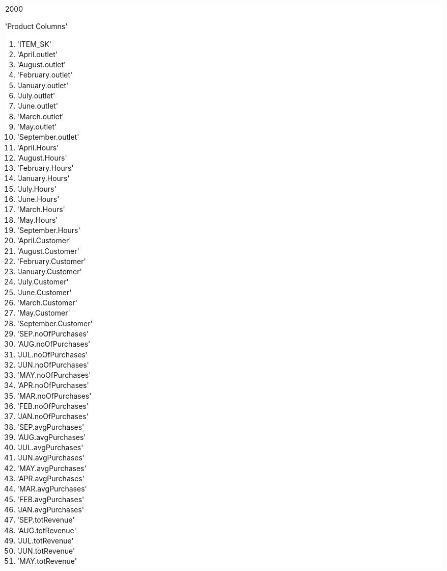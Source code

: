 





2000






'Product Columns'






<ol class=list-inline>
	<li>'ITEM_SK'</li>
	<li>'April.outlet'</li>
	<li>'August.outlet'</li>
	<li>'February.outlet'</li>
	<li>'January.outlet'</li>
	<li>'July.outlet'</li>
	<li>'June.outlet'</li>
	<li>'March.outlet'</li>
	<li>'May.outlet'</li>
	<li>'September.outlet'</li>
	<li>'April.Hours'</li>
	<li>'August.Hours'</li>
	<li>'February.Hours'</li>
	<li>'January.Hours'</li>
	<li>'July.Hours'</li>
	<li>'June.Hours'</li>
	<li>'March.Hours'</li>
	<li>'May.Hours'</li>
	<li>'September.Hours'</li>
	<li>'April.Customer'</li>
	<li>'August.Customer'</li>
	<li>'February.Customer'</li>
	<li>'January.Customer'</li>
	<li>'July.Customer'</li>
	<li>'June.Customer'</li>
	<li>'March.Customer'</li>
	<li>'May.Customer'</li>
	<li>'September.Customer'</li>
	<li>'SEP.noOfPurchases'</li>
	<li>'AUG.noOfPurchases'</li>
	<li>'JUL.noOfPurchases'</li>
	<li>'JUN.noOfPurchases'</li>
	<li>'MAY.noOfPurchases'</li>
	<li>'APR.noOfPurchases'</li>
	<li>'MAR.noOfPurchases'</li>
	<li>'FEB.noOfPurchases'</li>
	<li>'JAN.noOfPurchases'</li>
	<li>'SEP.avgPurchases'</li>
	<li>'AUG.avgPurchases'</li>
	<li>'JUL.avgPurchases'</li>
	<li>'JUN.avgPurchases'</li>
	<li>'MAY.avgPurchases'</li>
	<li>'APR.avgPurchases'</li>
	<li>'MAR.avgPurchases'</li>
	<li>'FEB.avgPurchases'</li>
	<li>'JAN.avgPurchases'</li>
	<li>'SEP.totRevenue'</li>
	<li>'AUG.totRevenue'</li>
	<li>'JUL.totRevenue'</li>
	<li>'JUN.totRevenue'</li>
	<li>'MAY.totRevenue'</li>